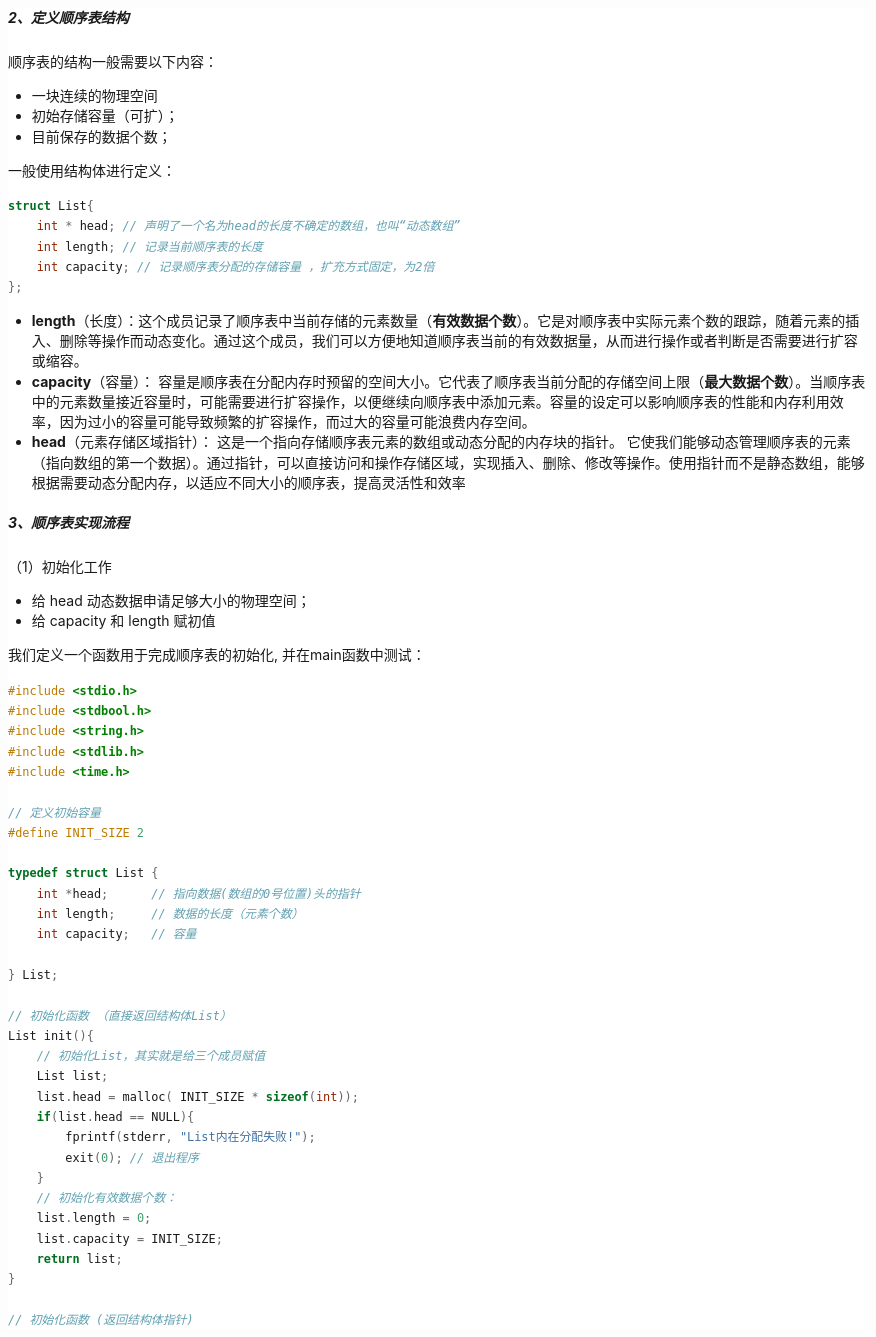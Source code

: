 ##### 2、定义顺序表结构

顺序表的结构一般需要以下内容：

- 一块连续的物理空间
- 初始存储容量（可扩）；
- 目前保存的数据个数；

一般使用结构体进行定义：

```c
struct List{
    int * head; // 声明了一个名为head的长度不确定的数组，也叫“动态数组”
    int length; // 记录当前顺序表的长度
    int capacity; // 记录顺序表分配的存储容量 ，扩充方式固定，为2倍
};
```

- **length**（长度）：这个成员记录了顺序表中当前存储的元素数量（**有效数据个数**）。它是对顺序表中实际元素个数的跟踪，随着元素的插入、删除等操作而动态变化。通过这个成员，我们可以方便地知道顺序表当前的有效数据量，从而进行操作或者判断是否需要进行扩容或缩容。
- **capacity**（容量）： 容量是顺序表在分配内存时预留的空间大小。它代表了顺序表当前分配的存储空间上限（**最大数据个数**）。当顺序表中的元素数量接近容量时，可能需要进行扩容操作，以便继续向顺序表中添加元素。容量的设定可以影响顺序表的性能和内存利用效率，因为过小的容量可能导致频繁的扩容操作，而过大的容量可能浪费内存空间。
- **head**（元素存储区域指针）： 这是一个指向存储顺序表元素的数组或动态分配的内存块的指针。
  它使我们能够动态管理顺序表的元素（指向数组的第一个数据）。通过指针，可以直接访问和操作存储区域，实现插入、删除、修改等操作。使用指针而不是静态数组，能够根据需要动态分配内存，以适应不同大小的顺序表，提高灵活性和效率

##### 3、顺序表实现流程

（1）初始化工作

- 给 head 动态数据申请足够大小的物理空间；
- 给 capacity 和 length 赋初值

我们定义一个函数用于完成顺序表的初始化, 并在main函数中测试：

```c
#include <stdio.h>
#include <stdbool.h>
#include <string.h>
#include <stdlib.h>
#include <time.h>

// 定义初始容量
#define INIT_SIZE 2

typedef struct List {
	int *head;  	// 指向数据(数组的0号位置)头的指针
	int length; 	// 数据的长度（元素个数）
	int capacity;   // 容量

} List;

// 初始化函数 （直接返回结构体List）
List init(){
	// 初始化List，其实就是给三个成员赋值
	List list;
	list.head = malloc( INIT_SIZE * sizeof(int));
	if(list.head == NULL){
		fprintf(stderr, "List内在分配失败!");
		exit(0); // 退出程序	
	}
	// 初始化有效数据个数：
	list.length = 0;
	list.capacity = INIT_SIZE;
	return list;
}

// 初始化函数 (返回结构体指针)
```
